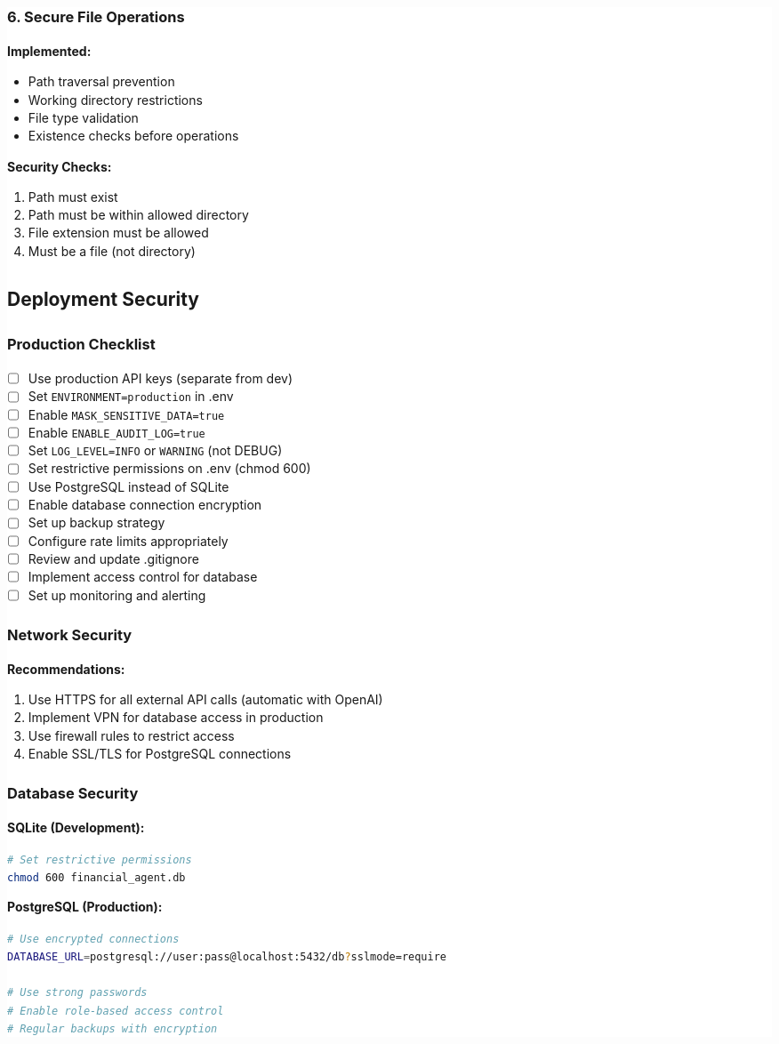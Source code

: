 ### 6. Secure File Operations

**Implemented:**
- Path traversal prevention
- Working directory restrictions
- File type validation
- Existence checks before operations

**Security Checks:**
1. Path must exist
2. Path must be within allowed directory
3. File extension must be allowed
4. Must be a file (not directory)

## Deployment Security

### Production Checklist

- [ ] Use production API keys (separate from dev)
- [ ] Set `ENVIRONMENT=production` in .env
- [ ] Enable `MASK_SENSITIVE_DATA=true`
- [ ] Enable `ENABLE_AUDIT_LOG=true`
- [ ] Set `LOG_LEVEL=INFO` or `WARNING` (not DEBUG)
- [ ] Set restrictive permissions on .env (chmod 600)
- [ ] Use PostgreSQL instead of SQLite
- [ ] Enable database connection encryption
- [ ] Set up backup strategy
- [ ] Configure rate limits appropriately
- [ ] Review and update .gitignore
- [ ] Implement access control for database
- [ ] Set up monitoring and alerting

### Network Security

**Recommendations:**
1. Use HTTPS for all external API calls (automatic with OpenAI)
2. Implement VPN for database access in production
3. Use firewall rules to restrict access
4. Enable SSL/TLS for PostgreSQL connections

### Database Security

**SQLite (Development):**
```bash
# Set restrictive permissions
chmod 600 financial_agent.db
```

**PostgreSQL (Production):**
```bash
# Use encrypted connections
DATABASE_URL=postgresql://user:pass@localhost:5432/db?sslmode=require

# Use strong passwords
# Enable role-based access control
# Regular backups with encryption
```
